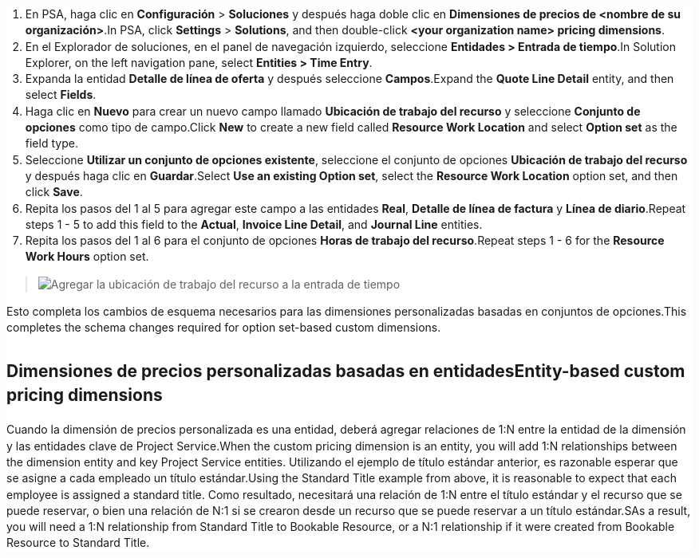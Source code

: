 1. <span data-ttu-id="77482-135">En PSA, haga clic en **Configuración** > **Soluciones** y después haga doble clic en **Dimensiones de precios de \<nombre de su organización>**.</span><span class="sxs-lookup"><span data-stu-id="77482-135">In PSA, click **Settings** > **Solutions**, and then double-click **\<your organization name> pricing dimensions**.</span></span>
2. <span data-ttu-id="77482-136">En el Explorador de soluciones, en el panel de navegación izquierdo, seleccione **Entidades > Entrada de tiempo**.</span><span class="sxs-lookup"><span data-stu-id="77482-136">In Solution Explorer, on the left navigation pane, select  **Entities > Time Entry**.</span></span>
3. <span data-ttu-id="77482-137">Expanda la entidad **Detalle de línea de oferta** y después seleccione **Campos**.</span><span class="sxs-lookup"><span data-stu-id="77482-137">Expand the **Quote Line Detail** entity, and then select **Fields**.</span></span>
4. <span data-ttu-id="77482-138">Haga clic en **Nuevo** para crear un nuevo campo llamado **Ubicación de trabajo del recurso** y seleccione **Conjunto de opciones** como tipo de campo.</span><span class="sxs-lookup"><span data-stu-id="77482-138">Click **New** to create a new field called **Resource Work Location** and select **Option set** as the field type.</span></span> 
5. <span data-ttu-id="77482-139">Seleccione **Utilizar un conjunto de opciones existente**, seleccione el conjunto de opciones **Ubicación de trabajo del recurso** y después haga clic en **Guardar**.</span><span class="sxs-lookup"><span data-stu-id="77482-139">Select **Use an existing Option set**, select the **Resource Work Location** option set, and then click **Save**.</span></span>
6. <span data-ttu-id="77482-140">Repita los pasos del 1 al 5 para agregar este campo a las entidades **Real**, **Detalle de línea de factura** y **Línea de diario**.</span><span class="sxs-lookup"><span data-stu-id="77482-140">Repeat steps 1 - 5 to add this field to the **Actual**, **Invoice Line Detail**, and **Journal Line** entities.</span></span>
7. <span data-ttu-id="77482-141">Repita los pasos del 1 al 6 para el conjunto de opciones **Horas de trabajo del recurso**.</span><span class="sxs-lookup"><span data-stu-id="77482-141">Repeat steps 1 - 6 for the **Resource Work Hours** option set.</span></span> 

> ![Agregar la ubicación de trabajo del recurso a la entrada de tiempo](media/RWL-time-entry.png)

<span data-ttu-id="77482-143">Esto completa los cambios de esquema necesarios para las dimensiones personalizadas basadas en conjuntos de opciones.</span><span class="sxs-lookup"><span data-stu-id="77482-143">This completes the schema changes required for option set-based custom dimensions.</span></span>

## <a name="entity-based-custom-pricing-dimensions"></a><span data-ttu-id="77482-144">Dimensiones de precios personalizadas basadas en entidades</span><span class="sxs-lookup"><span data-stu-id="77482-144">Entity-based custom pricing dimensions</span></span>

<span data-ttu-id="77482-145">Cuando la dimensión de precios personalizada es una entidad, deberá agregar relaciones de 1:N entre la entidad de la dimensión y las entidades clave de Project Service.</span><span class="sxs-lookup"><span data-stu-id="77482-145">When the custom pricing dimension is an entity, you will add 1:N relationships between the dimension entity and key Project Service entities.</span></span> <span data-ttu-id="77482-146">Utilizando el ejemplo de título estándar anterior, es razonable esperar que se asigne a cada empleado un título estándar.</span><span class="sxs-lookup"><span data-stu-id="77482-146">Using the Standard Title example from above, it is reasonable to expect that each employee is assigned a standard title.</span></span> <span data-ttu-id="77482-147">Como resultado, necesitará una relación de 1:N entre el título estándar y el recurso que se puede reservar, o bien una relación de N:1 si se crearon desde un recurso que se puede reservar a un título estándar.</span><span class="sxs-lookup"><span data-stu-id="77482-147">SAs a result, you will need a 1:N relationship from Standard Title to Bookable Resource, or a N:1 relationship if it were created from Bookable Resource to Standard Title.</span></span>
